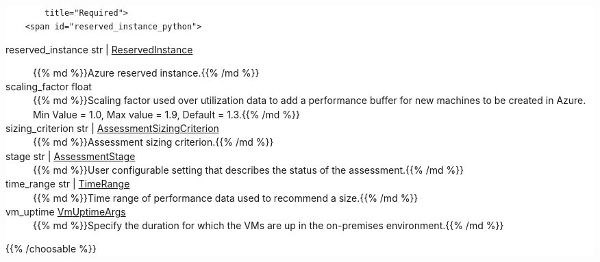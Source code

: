             title="Required">
        <span id="reserved_instance_python">
<a href="#reserved_instance_python" style="color: inherit; text-decoration: inherit;">reserved_<wbr>instance</a>
</span>
        <span class="property-indicator"></span>
        <span class="property-type">str | <a href="#reservedinstance">Reserved<wbr>Instance</a></span>
    </dt>
    <dd>{{% md %}}Azure reserved instance.{{% /md %}}</dd>
    <dt class="property-required"
            title="Required">
        <span id="scaling_factor_python">
<a href="#scaling_factor_python" style="color: inherit; text-decoration: inherit;">scaling_<wbr>factor</a>
</span>
        <span class="property-indicator"></span>
        <span class="property-type">float</span>
    </dt>
    <dd>{{% md %}}Scaling factor used over utilization data to add a performance buffer for new machines to be created in Azure. Min Value = 1.0, Max value = 1.9, Default = 1.3.{{% /md %}}</dd>
    <dt class="property-required"
            title="Required">
        <span id="sizing_criterion_python">
<a href="#sizing_criterion_python" style="color: inherit; text-decoration: inherit;">sizing_<wbr>criterion</a>
</span>
        <span class="property-indicator"></span>
        <span class="property-type">str | <a href="#assessmentsizingcriterion">Assessment<wbr>Sizing<wbr>Criterion</a></span>
    </dt>
    <dd>{{% md %}}Assessment sizing criterion.{{% /md %}}</dd>
    <dt class="property-required"
            title="Required">
        <span id="stage_python">
<a href="#stage_python" style="color: inherit; text-decoration: inherit;">stage</a>
</span>
        <span class="property-indicator"></span>
        <span class="property-type">str | <a href="#assessmentstage">Assessment<wbr>Stage</a></span>
    </dt>
    <dd>{{% md %}}User configurable setting that describes the status of the assessment.{{% /md %}}</dd>
    <dt class="property-required"
            title="Required">
        <span id="time_range_python">
<a href="#time_range_python" style="color: inherit; text-decoration: inherit;">time_<wbr>range</a>
</span>
        <span class="property-indicator"></span>
        <span class="property-type">str | <a href="#timerange">Time<wbr>Range</a></span>
    </dt>
    <dd>{{% md %}}Time range of performance data used to recommend a size.{{% /md %}}</dd>
    <dt class="property-required"
            title="Required">
        <span id="vm_uptime_python">
<a href="#vm_uptime_python" style="color: inherit; text-decoration: inherit;">vm_<wbr>uptime</a>
</span>
        <span class="property-indicator"></span>
        <span class="property-type"><a href="#vmuptime">Vm<wbr>Uptime<wbr>Args</a></span>
    </dt>
    <dd>{{% md %}}Specify the duration for which the VMs are up in the on-premises environment.{{% /md %}}</dd>
</dl>
{{% /choosable %}}
